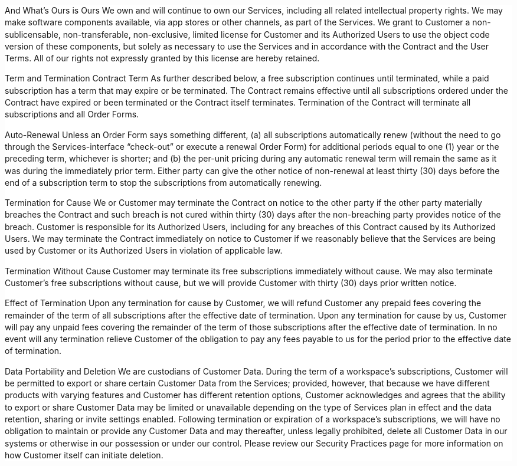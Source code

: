 And What’s Ours is Ours
We own and will continue to own our Services, including all related intellectual property rights. We may make software components available, via app stores or other channels, as part of the Services. We grant to Customer a non-sublicensable, non-transferable, non-exclusive, limited license for Customer and its Authorized Users to use the object code version of these components, but solely as necessary to use the Services and in accordance with the Contract and the User Terms. All of our rights not expressly granted by this license are hereby retained.

Term and Termination
Contract Term
As further described below, a free subscription continues until terminated, while a paid subscription has a term that may expire or be terminated. The Contract remains effective until all subscriptions ordered under the Contract have expired or been terminated or the Contract itself terminates. Termination of the Contract will terminate all subscriptions and all Order Forms.

Auto-Renewal
Unless an Order Form says something different, (a) all subscriptions automatically renew (without the need to go through the Services-interface “check-out” or execute a renewal Order Form) for additional periods equal to one (1) year or the preceding term, whichever is shorter; and (b) the per-unit pricing during any automatic renewal term will remain the same as it was during the immediately prior term. Either party can give the other notice of non-renewal at least thirty (30) days before the end of a subscription term to stop the subscriptions from automatically renewing.

Termination for Cause
We or Customer may terminate the Contract on notice to the other party if the other party materially breaches the Contract and such breach is not cured within thirty (30) days after the non-breaching party provides notice of the breach. Customer is responsible for its Authorized Users, including for any breaches of this Contract caused by its Authorized Users. We may terminate the Contract immediately on notice to Customer if we reasonably believe that the Services are being used by Customer or its Authorized Users in violation of applicable law.

Termination Without Cause
Customer may terminate its free subscriptions immediately without cause. We may also terminate Customer’s free subscriptions without cause, but we will provide Customer with thirty (30) days prior written notice.

Effect of Termination
Upon any termination for cause by Customer, we will refund Customer any prepaid fees covering the remainder of the term of all subscriptions after the effective date of termination. Upon any termination for cause by us, Customer will pay any unpaid fees covering the remainder of the term of those subscriptions after the effective date of termination. In no event will any termination relieve Customer of the obligation to pay any fees payable to us for the period prior to the effective date of termination.

Data Portability and Deletion
We are custodians of Customer Data. During the term of a workspace’s subscriptions, Customer will be permitted to export or share certain Customer Data from the Services; provided, however, that because we have different products with varying features and Customer has different retention options, Customer acknowledges and agrees that the ability to export or share Customer Data may be limited or unavailable depending on the type of Services plan in effect and the data retention, sharing or invite settings enabled. Following termination or expiration of a workspace’s subscriptions, we will have no obligation to maintain or provide any Customer Data and may thereafter, unless legally prohibited, delete all Customer Data in our systems or otherwise in our possession or under our control. Please review our Security Practices page for more information on how Customer itself can initiate deletion.
